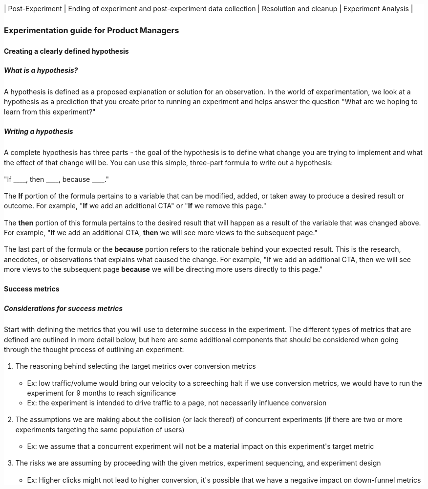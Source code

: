 |      Post-Experiment     | Ending of experiment and post-experiment data collection                                                                   | Resolution and cleanup                                                                                   | Experiment Analysis                                  |

### Experimentation guide for Product Managers

#### Creating a clearly defined hypothesis

##### What is a hypothesis?

A hypothesis is defined as a proposed explanation or solution for an observation. In the world of experimentation, we look at a hypothesis as a prediction that you create prior to running an experiment and helps answer the question "What are we hoping to learn from this experiment?"

##### Writing a hypothesis

A complete hypothesis has three parts - the goal of the hypothesis is to define what change you are trying to implement and what the effect of that change will be. You can use this simple, three-part formula to write out a hypothesis:

"If ____, then ____, because ____."

The **If** portion of the formula pertains to a variable that can be modified, added, or taken away to produce a desired result or outcome. For example, "**If** we add an additional CTA" or "**If** we remove this page."

The **then** portion of this formula pertains to the desired result that will happen as a result of the variable that was changed above. For example, "If we add an additional CTA, **then** we will see more views to the subsequent page."

The last part of the formula or the **because** portion refers to the rationale behind your expected result. This is the research, anecdotes, or observations that explains what caused the change. For example, "If we add an additional CTA, then we will see more views to the subsequent page **because** we will be directing more users directly to this page."

#### Success metrics

##### Considerations for success metrics

Start with defining the metrics that you will use to determine success in the experiment. The different types of metrics that are defined are outlined in more detail below, but here are some additional components that should be considered when going through the thought process of outlining an experiment:

1. The reasoning behind selecting the target metrics over conversion metrics
   - Ex: low traffic/volume would bring our velocity to a screeching halt if we use conversion metrics, we would have to run the experiment for 9 months to reach significance
   - Ex: the experiment is intended to drive traffic to a page, not necessarily influence conversion

2. The assumptions we are making about the collision (or lack thereof) of concurrent experiments (if there are two or more experiments targeting the same population of users)
   - Ex: we assume that a concurrent experiment will not be a material impact on this experiment's target metric

3. The risks we are assuming by proceeding with the given metrics, experiment sequencing, and experiment design
   - Ex: Higher clicks might not lead to higher conversion, it's possible that we have a negative impact on down-funnel metrics
